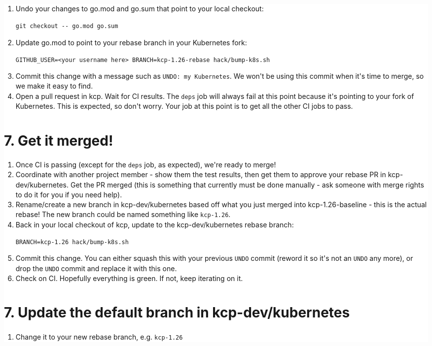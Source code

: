1. Undo your changes to go.mod and go.sum that point to your local checkout:
   ```
   git checkout -- go.mod go.sum
   ```
2. Update go.mod to point to your rebase branch in your Kubernetes fork:
   ```
   GITHUB_USER=<your username here> BRANCH=kcp-1.26-rebase hack/bump-k8s.sh
   ```
3. Commit this change with a message such as `UNDO: my Kubernetes`. We won't be using this commit when it's time to 
   merge, so we make it easy to find.
4. Open a pull request in kcp. Wait for CI results. The `deps` job will always fail at this point because it's 
   pointing to your fork of Kubernetes. This is expected, so don't worry. Your job at this point is to get all the 
   other CI jobs to pass.

# 7. Get it merged!

1. Once CI is passing (except for the `deps` job, as expected), we're ready to merge!
2. Coordinate with another project member - show them the test results, then get them to approve your rebase PR in 
   kcp-dev/kubernetes. Get the PR merged (this is something that currently must be done manually - ask someone with 
   merge rights to do it for you if you need help).
3. Rename/create a new branch in kcp-dev/kubernetes based off what you just merged into kcp-1.26-baseline - this is 
   the actual rebase! The new branch could be named something like `kcp-1.26`.
4. Back in your local checkout of kcp, update to the kcp-dev/kubernetes rebase branch:
   ```
   BRANCH=kcp-1.26 hack/bump-k8s.sh
   ```
5. Commit this change. You can either squash this with your previous `UNDO` commit (reword it so it's not an `UNDO` 
   any more), or drop the `UNDO` commit and replace it with this one.
6. Check on CI. Hopefully everything is green. If not, keep iterating on it.

# 7. Update the default branch in kcp-dev/kubernetes

1. Change it to your new rebase branch, e.g. `kcp-1.26`
